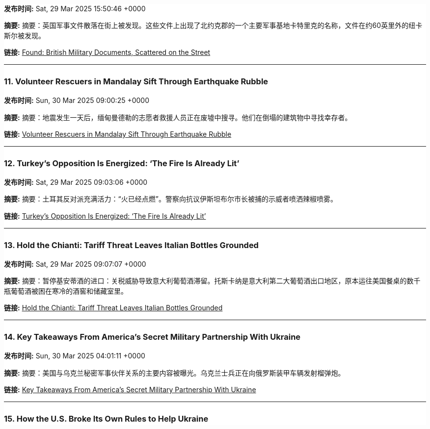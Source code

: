 **发布时间:** Sat, 29 Mar 2025 15:50:46 +0000

**摘要:** 摘要：英国军事文件散落在街上被发现。这些文件上出现了北约克郡的一个主要军事基地卡特里克的名称，文件在约60英里外的纽卡斯尔被发现。

**链接:** [Found: British Military Documents, Scattered on the Street](https://www.nytimes.com/2025/03/29/world/europe/military-documents-newcastle.html)

---

### 11. Volunteer Rescuers in Mandalay Sift Through Earthquake Rubble

**发布时间:** Sun, 30 Mar 2025 09:00:25 +0000

**摘要:** 摘要：地震发生一天后，缅甸曼德勒的志愿者救援人员正在废墟中搜寻。他们在倒塌的建筑物中寻找幸存者。

**链接:** [Volunteer Rescuers in Mandalay Sift Through Earthquake Rubble](https://www.nytimes.com/2025/03/29/world/asia/myanmar-earthquake-mandalay.html)

---

### 12. Turkey’s Opposition Is Energized: ‘The Fire Is Already Lit’

**发布时间:** Sat, 29 Mar 2025 09:03:06 +0000

**摘要:** 摘要：土耳其反对派充满活力：“火已经点燃”。警察向抗议伊斯坦布尔市长被捕的示威者喷洒辣椒喷雾。

**链接:** [Turkey’s Opposition Is Energized: ‘The Fire Is Already Lit’](https://www.nytimes.com/2025/03/29/world/middleeast/turkey-opposition.html)

---

### 13. Hold the Chianti: Tariff Threat Leaves Italian Bottles Grounded

**发布时间:** Sat, 29 Mar 2025 09:07:07 +0000

**摘要:** 摘要：暂停基安蒂酒的进口：关税威胁导致意大利葡萄酒滞留。托斯卡纳是意大利第二大葡萄酒出口地区，原本运往美国餐桌的数千瓶葡萄酒被困在寒冷的酒窖和储藏室里。

**链接:** [Hold the Chianti: Tariff Threat Leaves Italian Bottles Grounded](https://www.nytimes.com/2025/03/29/world/europe/italy-wine-trump-tariff-threat.html)

---

### 14. Key Takeaways From America’s Secret Military Partnership With Ukraine

**发布时间:** Sun, 30 Mar 2025 04:01:11 +0000

**摘要:** 摘要：美国与乌克兰秘密军事伙伴关系的主要内容被曝光。乌克兰士兵正在向俄罗斯装甲车辆发射榴弹炮。

**链接:** [Key Takeaways From America’s Secret Military Partnership With Ukraine](https://www.nytimes.com/2025/03/30/world/europe/us-ukraine-military-war-takeaways.html)

---

### 15. How the U.S. Broke Its Own Rules to Help Ukraine
